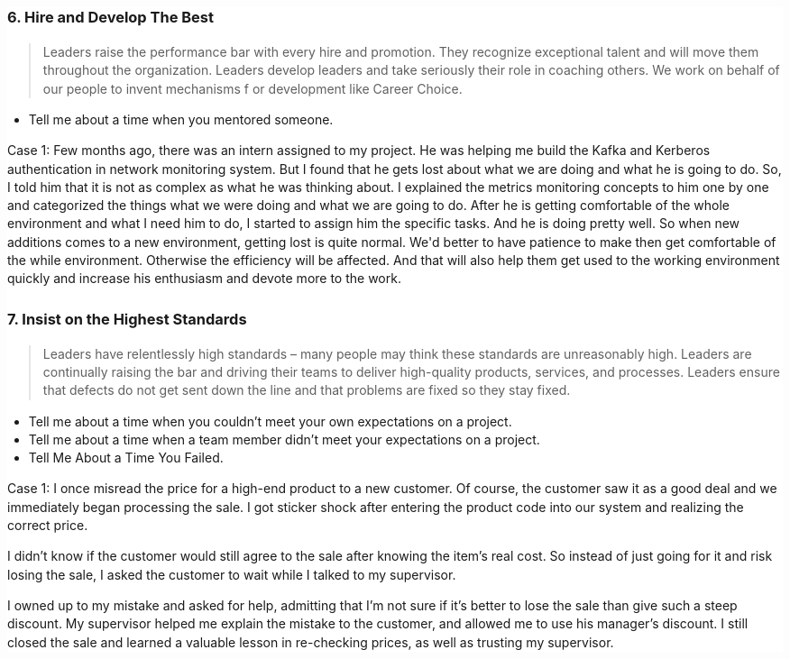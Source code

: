 ### 6. Hire and Develop The Best
> Leaders raise the performance bar with every hire and promotion. They recognize exceptional 
>talent and will move them throughout the organization. Leaders develop leaders and take seriously 
>their role in coaching others.  We work on behalf of our people to invent mechanisms f
>or development like Career Choice.

* Tell me about a time when you mentored someone.

Case 1: 
Few months ago, there was an intern assigned to my project. He was helping me build the Kafka 
and Kerberos authentication in network monitoring system. But I found that he gets lost about 
what we are doing and what he is going to do. So, I told him that it is not as complex as what he was thinking about. 
I explained the metrics monitoring concepts to him one by one and categorized the things what we were doing and what 
we are going to do. After he is getting comfortable of the whole environment and what I need him to do, I started to 
assign him the specific tasks. And he is doing pretty well. 
So when new additions comes to a new environment, getting lost is quite normal. We'd better to have patience to make 
then get comfortable of the while environment. Otherwise the efficiency will be affected. And that will also help 
them get used to the working environment quickly and increase his enthusiasm and devote more to the work.

### 7. Insist on the Highest Standards
> Leaders have relentlessly high standards – many people may think these standards are unreasonably high. 
>Leaders are continually raising the bar and driving their teams to deliver high-quality products, services, 
>and processes. Leaders ensure that defects do not get sent down the line and that problems are fixed 
>so they stay fixed.

* Tell me about a time when you couldn’t meet your own expectations on a project. 
* Tell me about a time when a team member didn’t meet your expectations on a project.
* Tell Me About a Time You Failed.

Case 1:
I once misread the price for a high-end product to a new customer. Of course, the customer 
saw it as a good deal and we immediately began processing the sale. I got sticker shock after 
entering the product code into our system and realizing the correct price.

I didn’t know if the customer would still agree to the sale after knowing the item’s real cost. So instead of just 
going for it and risk losing the sale, I asked the customer to wait while I talked to my supervisor.

I owned up to my mistake and asked for help, admitting that I’m not sure if it’s better to lose the sale than 
give such a steep discount. My supervisor helped me explain the mistake to the customer, and allowed me to use
 his manager’s discount. I still closed the sale and learned a valuable lesson in re-checking prices, 
 as well as trusting my supervisor.
